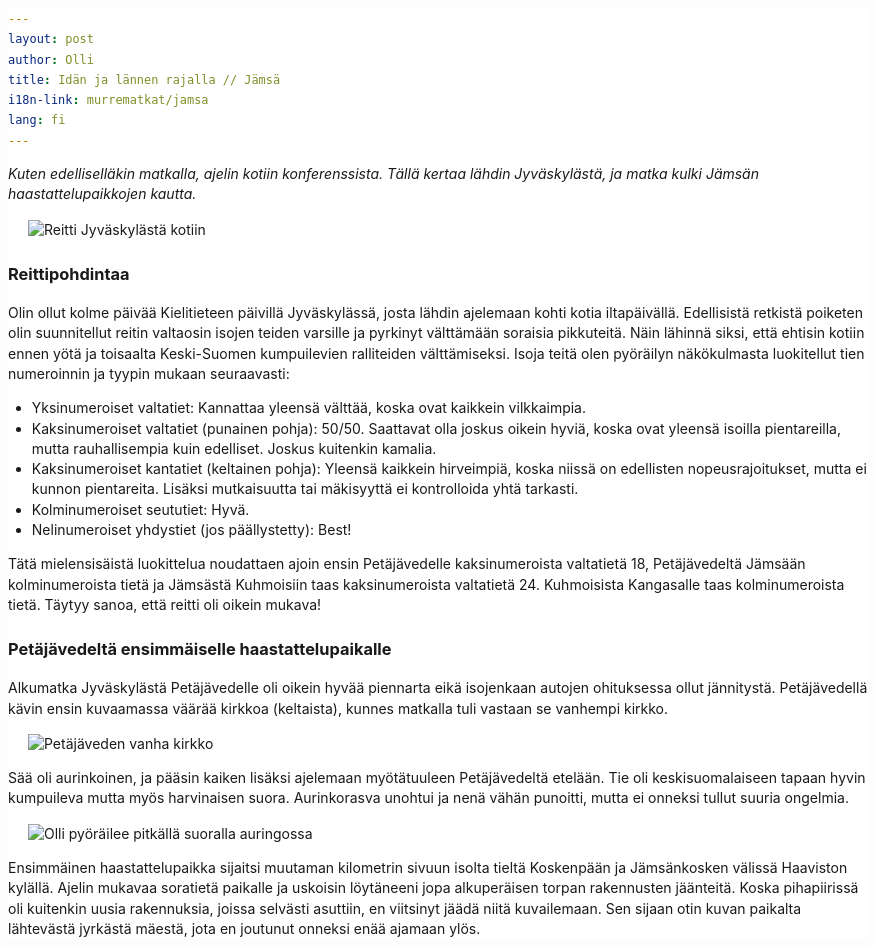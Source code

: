 ```yaml
---
layout: post
author: Olli
title: Idän ja lännen rajalla // Jämsä
i18n-link: murrematkat/jamsa
lang: fi
---
```

*Kuten edelliselläkin matkalla, ajelin kotiin konferenssista. Tällä kertaa lähdin Jyväskylästä, ja matka kulki Jämsän haastattelupaikkojen kautta.*

<img src="../../../assets/images/jamsa-reitti.png" alt="Reitti Jyväskylästä kotiin" hspace="20" width="80%" align="center"/>

### Reittipohdintaa

Olin ollut kolme päivää Kielitieteen päivillä Jyväskylässä, josta lähdin ajelemaan kohti kotia iltapäivällä. Edellisistä retkistä poiketen olin suunnitellut reitin valtaosin isojen teiden varsille ja pyrkinyt välttämään soraisia pikkuteitä. Näin lähinnä siksi, että ehtisin kotiin ennen yötä ja toisaalta Keski-Suomen kumpuilevien ralliteiden välttämiseksi.
Isoja teitä olen pyöräilyn näkökulmasta luokitellut tien numeroinnin ja tyypin mukaan seuraavasti:
- Yksinumeroiset valtatiet: Kannattaa yleensä välttää, koska ovat kaikkein vilkkaimpia.
- Kaksinumeroiset valtatiet (punainen pohja): 50/50. Saattavat olla joskus oikein hyviä, koska ovat yleensä isoilla pientareilla, mutta rauhallisempia kuin edelliset. Joskus kuitenkin kamalia.
- Kaksinumeroiset kantatiet (keltainen pohja): Yleensä kaikkein hirveimpiä, koska niissä on edellisten nopeusrajoitukset, mutta ei kunnon pientareita. Lisäksi mutkaisuutta tai mäkisyyttä ei kontrolloida yhtä tarkasti.
- Kolminumeroiset seututiet: Hyvä.
- Nelinumeroiset yhdystiet (jos päällystetty): Best!

Tätä mielensisäistä luokittelua noudattaen ajoin ensin Petäjävedelle kaksinumeroista valtatietä 18, Petäjävedeltä Jämsään kolminumeroista tietä ja Jämsästä Kuhmoisiin taas kaksinumeroista valtatietä 24. Kuhmoisista Kangasalle taas kolminumeroista tietä. Täytyy sanoa, että reitti oli oikein mukava! 

### Petäjävedeltä ensimmäiselle haastattelupaikalle

Alkumatka Jyväskylästä Petäjävedelle oli oikein hyvää piennarta eikä isojenkaan autojen ohituksessa ollut jännitystä. Petäjävedellä kävin ensin kuvaamassa väärää kirkkoa (keltaista), kunnes matkalla tuli vastaan se vanhempi kirkko.

<img src="../../../assets/images/petajavesi-kirkko.jpg" alt="Petäjäveden vanha kirkko" hspace="20" width="80%" align="center"/>

Sää oli aurinkoinen, ja pääsin kaiken lisäksi ajelemaan myötätuuleen Petäjävedeltä etelään. Tie oli keskisuomalaiseen tapaan hyvin kumpuileva mutta myös harvinaisen suora. Aurinkorasva unohtui ja nenä vähän punoitti, mutta ei onneksi tullut suuria ongelmia.

<img src="../../../assets/images/tie-jamsa.jpg" alt="Olli pyöräilee pitkällä suoralla auringossa" hspace="20" width="80%" align="center"/>

Ensimmäinen haastattelupaikka sijaitsi muutaman kilometrin sivuun isolta tieltä Koskenpään ja Jämsänkosken välissä Haaviston kylällä. Ajelin mukavaa soratietä paikalle ja uskoisin löytäneeni jopa alkuperäisen torpan rakennusten jäänteitä. Koska pihapiirissä oli kuitenkin uusia rakennuksia, joissa selvästi asuttiin, en viitsinyt jäädä niitä kuvailemaan. Sen sijaan otin kuvan paikalta lähtevästä jyrkästä mäestä, jota en joutunut onneksi enää ajamaan ylös.
